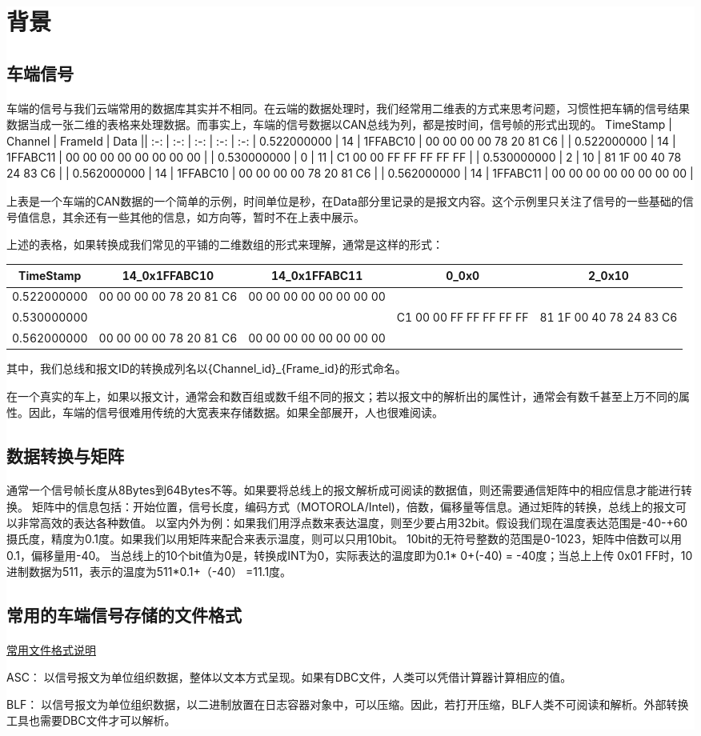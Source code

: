 # 背景

## 车端信号

车端的信号与我们云端常用的数据库其实并不相同。在云端的数据处理时，我们经常用二维表的方式来思考问题，习惯性把车辆的信号结果数据当成一张二维的表格来处理数据。而事实上，车端的信号数据以CAN总线为列，都是按时间，信号帧的形式出现的。
TimeStamp | Channel | FrameId | Data ||
:-: | :-: | :-: | :-: | :-:
| 0.522000000 | 14 | 1FFABC10 | 00 00 00 00 78 20 81 C6 |
| 0.522000000 | 14 | 1FFABC11 | 00 00 00 00 00 00 00 00 |
| 0.530000000 | 0 | 11 | C1 00 00 FF FF FF FF FF |
| 0.530000000 | 2 | 10 | 81 1F 00 40 78 24 83 C6 |
| 0.562000000 | 14 | 1FFABC10 | 00 00 00 00 78 20 81 C6 |
| 0.562000000 | 14 | 1FFABC11 | 00 00 00 00 00 00 00 00 |

上表是一个车端的CAN数据的一个简单的示例，时间单位是秒，在Data部分里记录的是报文内容。这个示例里只关注了信号的一些基础的信号值信息，其余还有一些其他的信息，如方向等，暂时不在上表中展示。

上述的表格，如果转换成我们常见的平铺的二维数组的形式来理解，通常是这样的形式：

TimeStamp | 14_0x1FFABC10 | 14_0x1FFABC11 | 0_0x0 | 2_0x10 
:-: | :-: | :-: | :-: | :-:
| 0.522000000 | 00 00 00 00 78 20 81 C6 | 00 00 00 00 00 00 00 00 | | |
| 0.530000000 |  |  | C1 00 00 FF FF FF FF FF | 81 1F 00 40 78 24 83 C6 |
| 0.562000000 | 00 00 00 00 78 20 81 C6 | 00 00 00 00 00 00 00 00 | | |

其中，我们总线和报文ID的转换成列名以{Channel_id}_{Frame_id}的形式命名。

在一个真实的车上，如果以报文计，通常会和数百组或数千组不同的报文；若以报文中的解析出的属性计，通常会有数千甚至上万不同的属性。因此，车端的信号很难用传统的大宽表来存储数据。如果全部展开，人也很难阅读。

## 数据转换与矩阵
通常一个信号帧长度从8Bytes到64Bytes不等。如果要将总线上的报文解析成可阅读的数据值，则还需要通信矩阵中的相应信息才能进行转换。
矩阵中的信息包括：开始位置，信号长度，编码方式（MOTOROLA/Intel)，倍数，偏移量等信息。通过矩阵的转换，总线上的报文可以非常高效的表达各种数值。
以室内外为例：如果我们用浮点数来表达温度，则至少要占用32bit。假设我们现在温度表达范围是-40-+60摄氏度，精度为0.1度。如果我们以用矩阵来配合来表示温度，则可以只用10bit。 10bit的无符号整数的范围是0-1023，矩阵中倍数可以用0.1，偏移量用-40。 当总线上的10个bit值为0是，转换成INT为0，实际表达的温度即为0.1* 0+(-40) = -40度；当总上上传 0x01 FF时，10进制数据为511，表示的温度为511*0.1+（-40） =11.1度。




## 常用的车端信号存储的文件格式

[常用文件格式说明](http://www.smartsct.com/page10?article_id=49)

ASC： 以信号报文为单位组织数据，整体以文本方式呈现。如果有DBC文件，人类可以凭借计算器计算相应的值。

BLF： 以信号报文为单位组织数据，以二进制放置在日志容器对象中，可以压缩。因此，若打开压缩，BLF人类不可阅读和解析。外部转换工具也需要DBC文件才可以解析。
